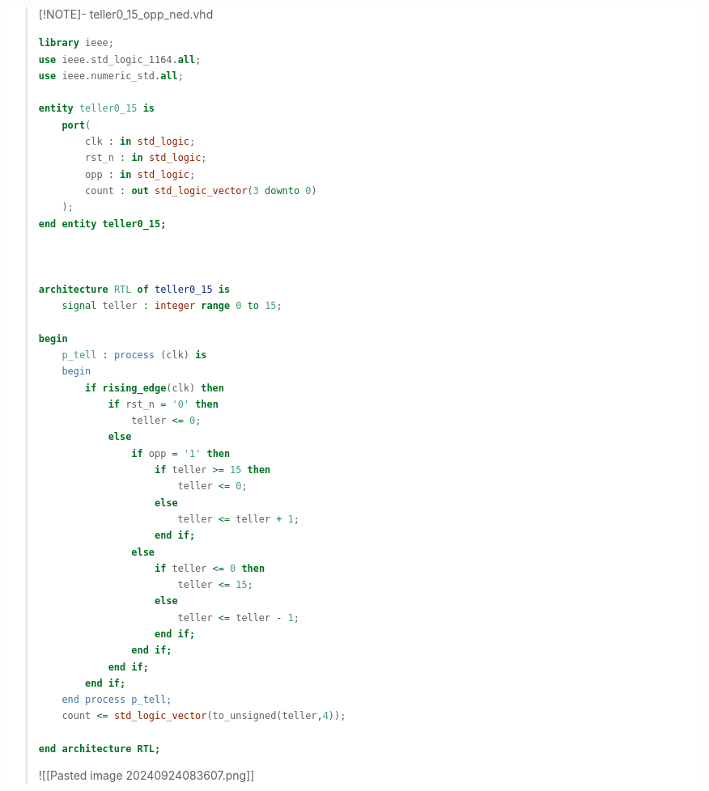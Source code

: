 > [!NOTE]- teller0_15_opp_ned.vhd
> 
> ```VHDL
> library ieee;
> use ieee.std_logic_1164.all;
> use ieee.numeric_std.all;
> 
> entity teller0_15 is
>     port(
>         clk : in std_logic;
>         rst_n : in std_logic;
>         opp : in std_logic;
>         count : out std_logic_vector(3 downto 0)
>     );
> end entity teller0_15;
> 
> 
> 
> architecture RTL of teller0_15 is
>     signal teller : integer range 0 to 15;
>     
> begin
>     p_tell : process (clk) is
>     begin
>         if rising_edge(clk) then
>             if rst_n = '0' then
>                 teller <= 0;
>             else
>                 if opp = '1' then
>                     if teller >= 15 then
>                         teller <= 0;
>                     else
>                         teller <= teller + 1;
>                     end if;
>                 else
>                     if teller <= 0 then
>                         teller <= 15;
>                     else
>                         teller <= teller - 1;
>                     end if;
>                 end if;
>             end if;
>         end if;
>     end process p_tell;
>     count <= std_logic_vector(to_unsigned(teller,4));
>     
> end architecture RTL;
> 
> ```
> ![[Pasted image 20240924083607.png]]
> 
